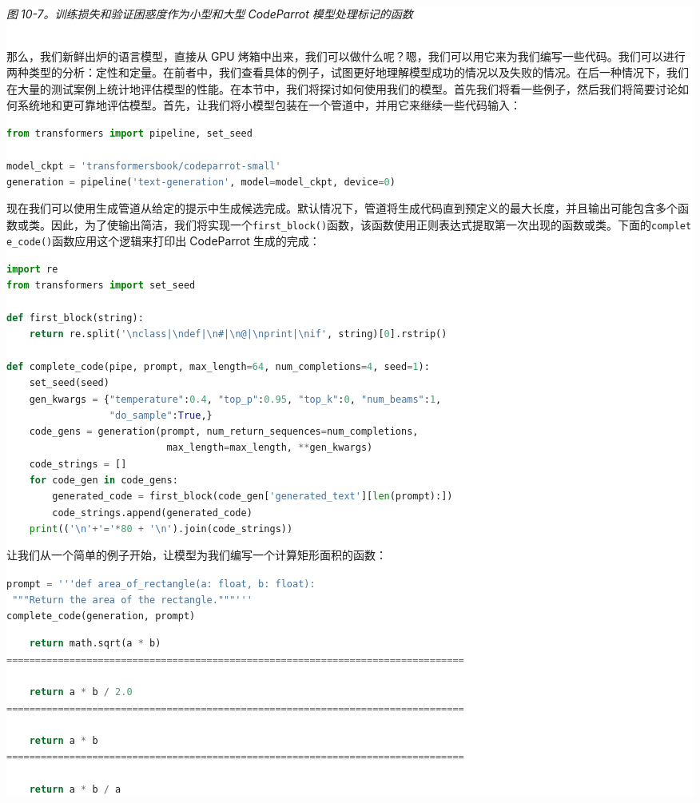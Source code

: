 ###### 图 10-7。训练损失和验证困惑度作为小型和大型 CodeParrot 模型处理标记的函数

那么，我们新鲜出炉的语言模型，直接从 GPU 烤箱中出来，我们可以做什么呢？嗯，我们可以用它来为我们编写一些代码。我们可以进行两种类型的分析：定性和定量。在前者中，我们查看具体的例子，试图更好地理解模型成功的情况以及失败的情况。在后一种情况下，我们在大量的测试案例上统计地评估模型的性能。在本节中，我们将探讨如何使用我们的模型。首先我们将看一些例子，然后我们将简要讨论如何系统地和更可靠地评估模型。首先，让我们将小模型包装在一个管道中，并用它来继续一些代码输入：

```py
from transformers import pipeline, set_seed

model_ckpt = 'transformersbook/codeparrot-small'
generation = pipeline('text-generation', model=model_ckpt, device=0)
```

现在我们可以使用生成管道从给定的提示中生成候选完成。默认情况下，管道将生成代码直到预定义的最大长度，并且输出可能包含多个函数或类。因此，为了使输出简洁，我们将实现一个`first_block()`函数，该函数使用正则表达式提取第一次出现的函数或类。下面的`complete_code()`函数应用这个逻辑来打印出 CodeParrot 生成的完成：

```py
import re
from transformers import set_seed

def first_block(string):
    return re.split('\nclass|\ndef|\n#|\n@|\nprint|\nif', string)[0].rstrip()

def complete_code(pipe, prompt, max_length=64, num_completions=4, seed=1):
    set_seed(seed)
    gen_kwargs = {"temperature":0.4, "top_p":0.95, "top_k":0, "num_beams":1,
                  "do_sample":True,}
    code_gens = generation(prompt, num_return_sequences=num_completions,
                            max_length=max_length, **gen_kwargs)
    code_strings = []
    for code_gen in code_gens:
        generated_code = first_block(code_gen['generated_text'][len(prompt):])
        code_strings.append(generated_code)
    print(('\n'+'='*80 + '\n').join(code_strings))
```

让我们从一个简单的例子开始，让模型为我们编写一个计算矩形面积的函数：

```py
prompt = '''def area_of_rectangle(a: float, b: float):
 """Return the area of the rectangle."""'''
complete_code(generation, prompt)
```

```py
    return math.sqrt(a * b)
================================================================================

    return a * b / 2.0
================================================================================

    return a * b
================================================================================

    return a * b / a
```
